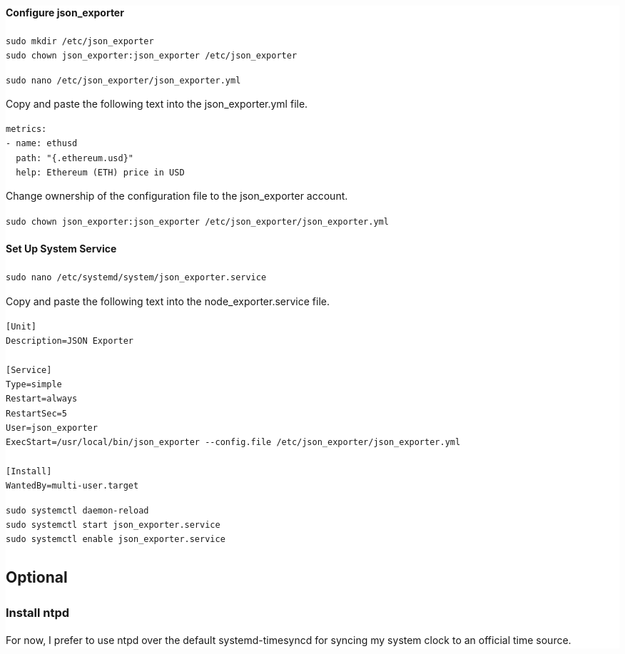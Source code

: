 #### Configure json_exporter

```console
sudo mkdir /etc/json_exporter
sudo chown json_exporter:json_exporter /etc/json_exporter
```

```console
sudo nano /etc/json_exporter/json_exporter.yml
```

Copy and paste the following text into the json_exporter.yml file. 

```
metrics:
- name: ethusd
  path: "{.ethereum.usd}"
  help: Ethereum (ETH) price in USD
```

Change ownership of the configuration file to the json_exporter account.

```console
sudo chown json_exporter:json_exporter /etc/json_exporter/json_exporter.yml
```

#### Set Up System Service
```console
sudo nano /etc/systemd/system/json_exporter.service
```

Copy and paste the following text into the node_exporter.service file.

```
[Unit]
Description=JSON Exporter

[Service]
Type=simple
Restart=always
RestartSec=5
User=json_exporter
ExecStart=/usr/local/bin/json_exporter --config.file /etc/json_exporter/json_exporter.yml

[Install]
WantedBy=multi-user.target
```

```console
sudo systemctl daemon-reload
sudo systemctl start json_exporter.service
sudo systemctl enable json_exporter.service
```


## Optional

### Install ntpd
For now, I prefer to use ntpd over the default systemd-timesyncd for syncing my system clock to an official time source.
